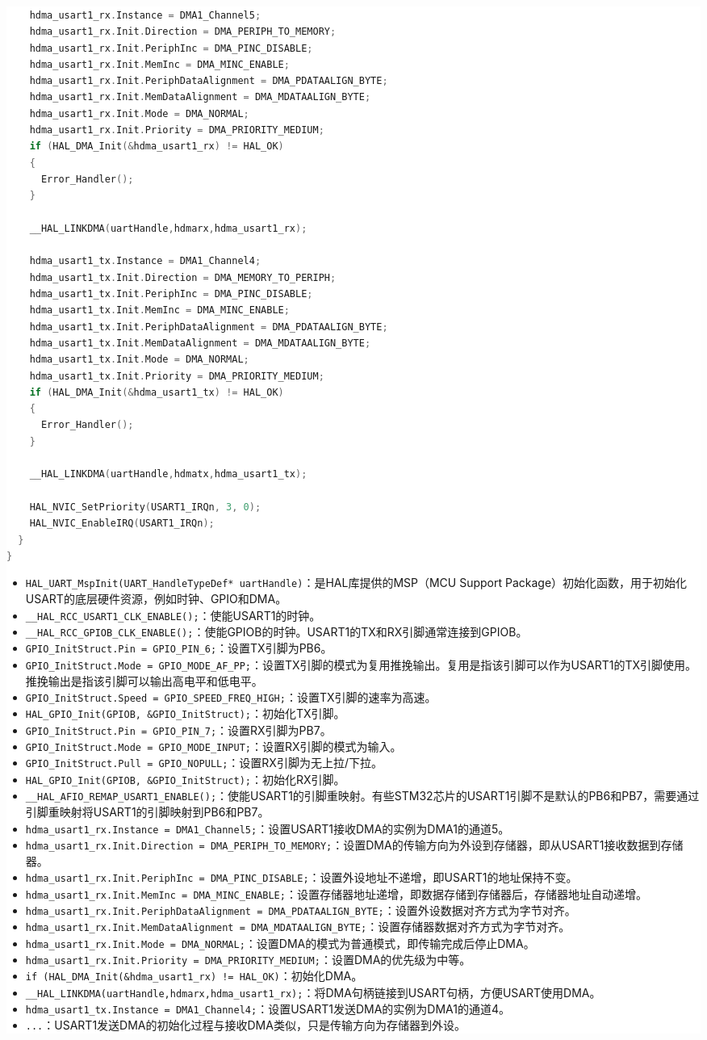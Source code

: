 ```c
    hdma_usart1_rx.Instance = DMA1_Channel5;
    hdma_usart1_rx.Init.Direction = DMA_PERIPH_TO_MEMORY;
    hdma_usart1_rx.Init.PeriphInc = DMA_PINC_DISABLE;
    hdma_usart1_rx.Init.MemInc = DMA_MINC_ENABLE;
    hdma_usart1_rx.Init.PeriphDataAlignment = DMA_PDATAALIGN_BYTE;
    hdma_usart1_rx.Init.MemDataAlignment = DMA_MDATAALIGN_BYTE;
    hdma_usart1_rx.Init.Mode = DMA_NORMAL;
    hdma_usart1_rx.Init.Priority = DMA_PRIORITY_MEDIUM;
    if (HAL_DMA_Init(&hdma_usart1_rx) != HAL_OK)
    {
      Error_Handler();
    }

    __HAL_LINKDMA(uartHandle,hdmarx,hdma_usart1_rx);

    hdma_usart1_tx.Instance = DMA1_Channel4;
    hdma_usart1_tx.Init.Direction = DMA_MEMORY_TO_PERIPH;
    hdma_usart1_tx.Init.PeriphInc = DMA_PINC_DISABLE;
    hdma_usart1_tx.Init.MemInc = DMA_MINC_ENABLE;
    hdma_usart1_tx.Init.PeriphDataAlignment = DMA_PDATAALIGN_BYTE;
    hdma_usart1_tx.Init.MemDataAlignment = DMA_MDATAALIGN_BYTE;
    hdma_usart1_tx.Init.Mode = DMA_NORMAL;
    hdma_usart1_tx.Init.Priority = DMA_PRIORITY_MEDIUM;
    if (HAL_DMA_Init(&hdma_usart1_tx) != HAL_OK)
    {
      Error_Handler();
    }

    __HAL_LINKDMA(uartHandle,hdmatx,hdma_usart1_tx);

    HAL_NVIC_SetPriority(USART1_IRQn, 3, 0);
    HAL_NVIC_EnableIRQ(USART1_IRQn);
  }
}
```

*   `HAL_UART_MspInit(UART_HandleTypeDef* uartHandle)`：是HAL库提供的MSP（MCU Support Package）初始化函数，用于初始化USART的底层硬件资源，例如时钟、GPIO和DMA。
*   `__HAL_RCC_USART1_CLK_ENABLE();`：使能USART1的时钟。
*   `__HAL_RCC_GPIOB_CLK_ENABLE();`：使能GPIOB的时钟。USART1的TX和RX引脚通常连接到GPIOB。
*   `GPIO_InitStruct.Pin = GPIO_PIN_6;`：设置TX引脚为PB6。
*   `GPIO_InitStruct.Mode = GPIO_MODE_AF_PP;`：设置TX引脚的模式为复用推挽输出。复用是指该引脚可以作为USART1的TX引脚使用。推挽输出是指该引脚可以输出高电平和低电平。
*   `GPIO_InitStruct.Speed = GPIO_SPEED_FREQ_HIGH;`：设置TX引脚的速率为高速。
*   `HAL_GPIO_Init(GPIOB, &GPIO_InitStruct);`：初始化TX引脚。
*   `GPIO_InitStruct.Pin = GPIO_PIN_7;`：设置RX引脚为PB7。
*   `GPIO_InitStruct.Mode = GPIO_MODE_INPUT;`：设置RX引脚的模式为输入。
*   `GPIO_InitStruct.Pull = GPIO_NOPULL;`：设置RX引脚为无上拉/下拉。
*   `HAL_GPIO_Init(GPIOB, &GPIO_InitStruct);`：初始化RX引脚。
*   `__HAL_AFIO_REMAP_USART1_ENABLE();`：使能USART1的引脚重映射。有些STM32芯片的USART1引脚不是默认的PB6和PB7，需要通过引脚重映射将USART1的引脚映射到PB6和PB7。
*   `hdma_usart1_rx.Instance = DMA1_Channel5;`：设置USART1接收DMA的实例为DMA1的通道5。
*   `hdma_usart1_rx.Init.Direction = DMA_PERIPH_TO_MEMORY;`：设置DMA的传输方向为外设到存储器，即从USART1接收数据到存储器。
*   `hdma_usart1_rx.Init.PeriphInc = DMA_PINC_DISABLE;`：设置外设地址不递增，即USART1的地址保持不变。
*   `hdma_usart1_rx.Init.MemInc = DMA_MINC_ENABLE;`：设置存储器地址递增，即数据存储到存储器后，存储器地址自动递增。
*   `hdma_usart1_rx.Init.PeriphDataAlignment = DMA_PDATAALIGN_BYTE;`：设置外设数据对齐方式为字节对齐。
*   `hdma_usart1_rx.Init.MemDataAlignment = DMA_MDATAALIGN_BYTE;`：设置存储器数据对齐方式为字节对齐。
*   `hdma_usart1_rx.Init.Mode = DMA_NORMAL;`：设置DMA的模式为普通模式，即传输完成后停止DMA。
*   `hdma_usart1_rx.Init.Priority = DMA_PRIORITY_MEDIUM;`：设置DMA的优先级为中等。
*   `if (HAL_DMA_Init(&hdma_usart1_rx) != HAL_OK)`：初始化DMA。
*   `__HAL_LINKDMA(uartHandle,hdmarx,hdma_usart1_rx);`：将DMA句柄链接到USART句柄，方便USART使用DMA。
*   `hdma_usart1_tx.Instance = DMA1_Channel4;`：设置USART1发送DMA的实例为DMA1的通道4。
*   `...`：USART1发送DMA的初始化过程与接收DMA类似，只是传输方向为存储器到外设。
